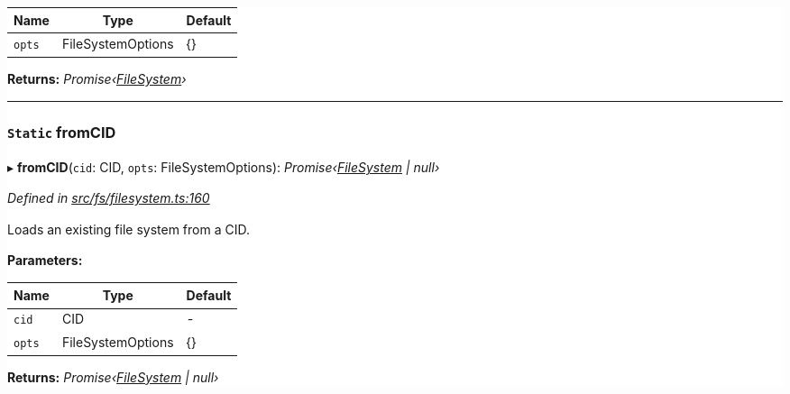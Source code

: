 Name | Type | Default |
------ | ------ | ------ |
`opts` | FileSystemOptions | {} |

**Returns:** *Promise‹[FileSystem](_fs_filesystem_.filesystem.md)›*

___

### `Static` fromCID

▸ **fromCID**(`cid`: CID, `opts`: FileSystemOptions): *Promise‹[FileSystem](_fs_filesystem_.filesystem.md) | null›*

*Defined in [src/fs/filesystem.ts:160](https://github.com/fission-suite/webnative/blob/935d7b8/src/fs/filesystem.ts#L160)*

Loads an existing file system from a CID.

**Parameters:**

Name | Type | Default |
------ | ------ | ------ |
`cid` | CID | - |
`opts` | FileSystemOptions | {} |

**Returns:** *Promise‹[FileSystem](_fs_filesystem_.filesystem.md) | null›*
